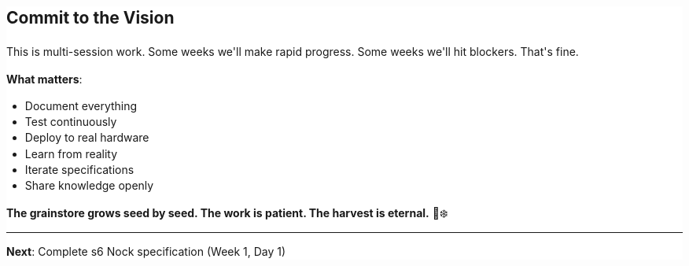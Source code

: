 
## Commit to the Vision

This is multi-session work. Some weeks we'll make rapid progress. Some weeks we'll hit blockers. That's fine.

**What matters**:
- Document everything
- Test continuously
- Deploy to real hardware
- Learn from reality
- Iterate specifications
- Share knowledge openly

**The grainstore grows seed by seed. The work is patient. The harvest is eternal.** 🌱❄️

---

**Next**: Complete s6 Nock specification (Week 1, Day 1)

